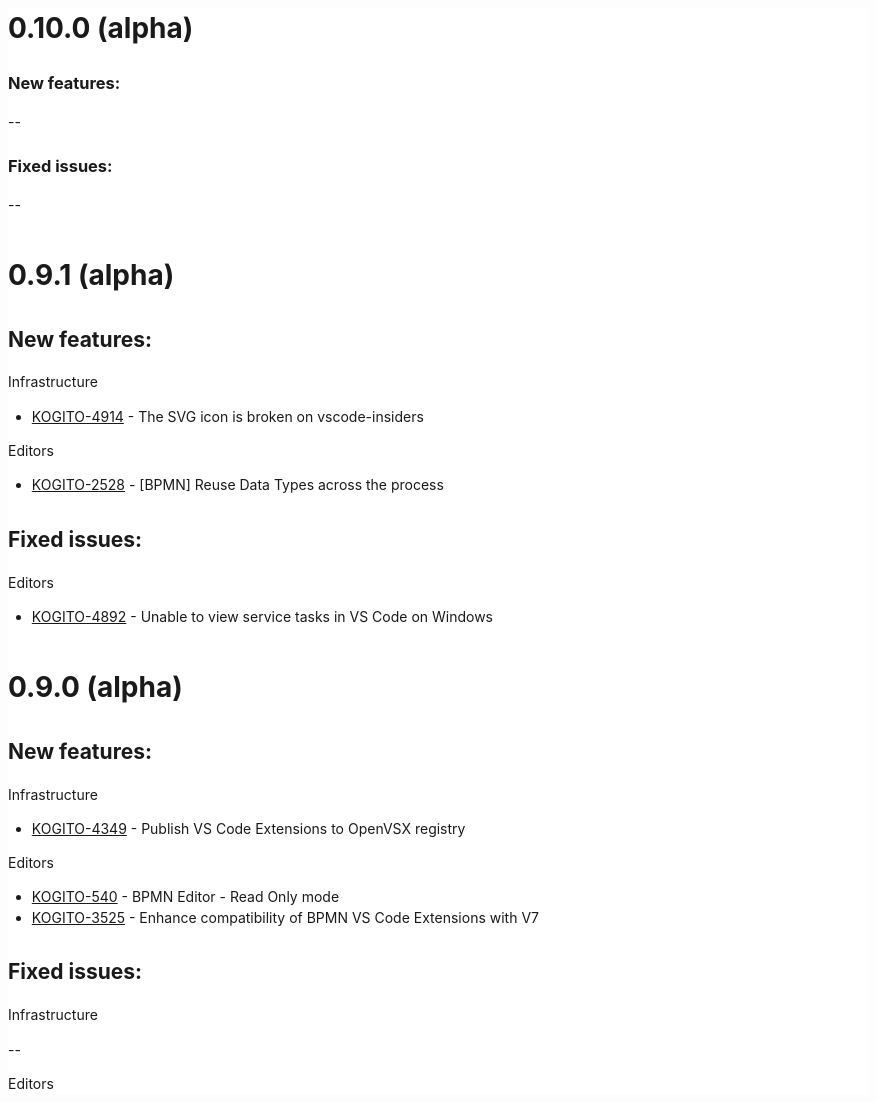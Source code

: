 # 0.10.0 (alpha)

### New features:

--

### Fixed issues:

--

# 0.9.1 (alpha)

## New features:

Infrastructure
* [KOGITO-4914](https://issues.redhat.com/browse/KOGITO-4914) - The SVG icon is broken on vscode-insiders

Editors
* [KOGITO-2528](https://issues.redhat.com/browse/KOGITO-2528) - [BPMN] Reuse Data Types across the process

## Fixed issues:

Editors
* [KOGITO-4892](https://issues.redhat.com/browse/KOGITO-4892) - Unable to view service tasks in VS Code on Windows


# 0.9.0 (alpha)

## New features:
Infrastructure
* [KOGITO-4349](https://issues.redhat.com/browse/KOGITO-4349) - Publish VS Code Extensions to OpenVSX registry

Editors
* [KOGITO-540](https://issues.redhat.com/browse/KOGITO-540) - BPMN Editor - Read Only mode
* [KOGITO-3525](https://issues.redhat.com/browse/KOGITO-3525) - Enhance compatibility of BPMN VS Code Extensions with V7

## Fixed issues:

Infrastructure

--

Editors

